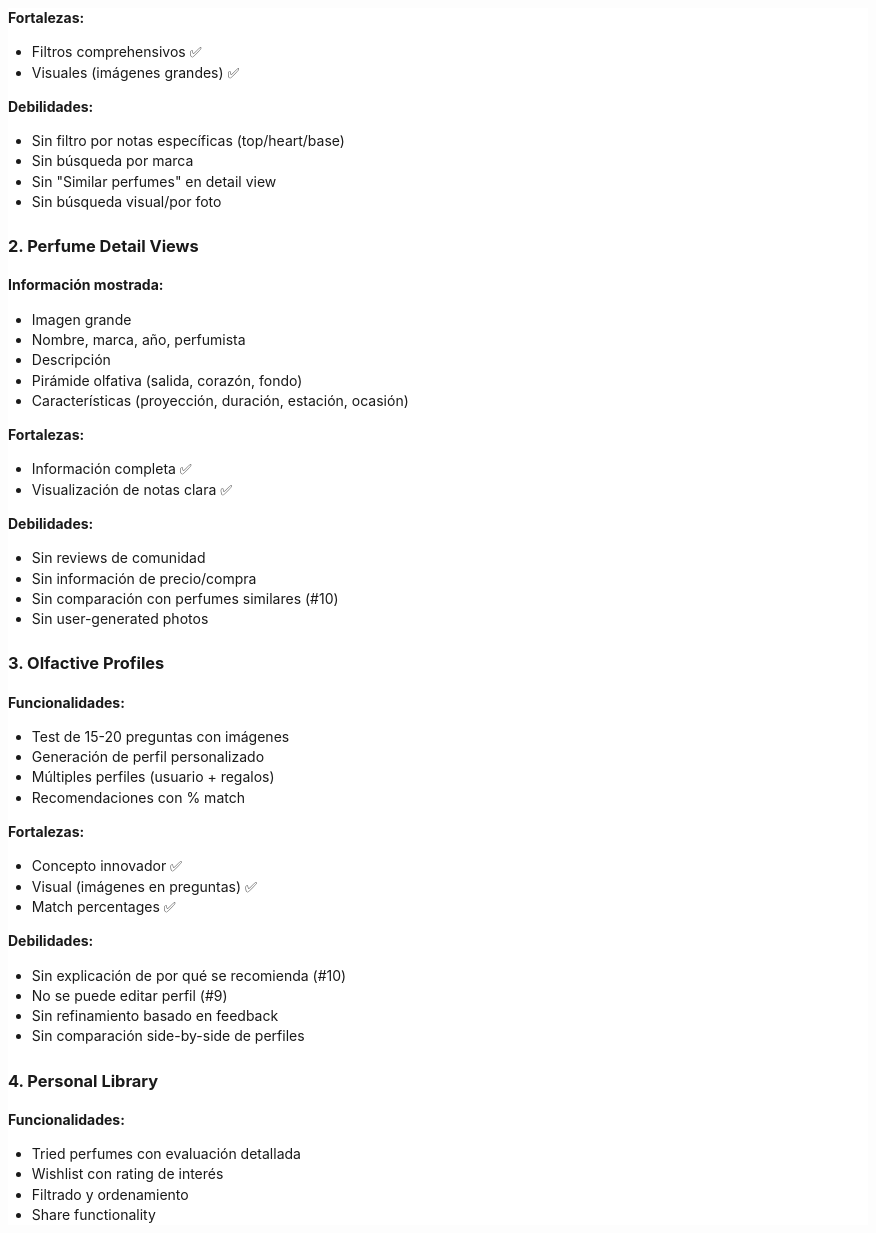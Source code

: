 **Fortalezas:**
- Filtros comprehensivos ✅
- Visuales (imágenes grandes) ✅

**Debilidades:**
- Sin filtro por notas específicas (top/heart/base)
- Sin búsqueda por marca
- Sin "Similar perfumes" en detail view
- Sin búsqueda visual/por foto

### 2. Perfume Detail Views
**Información mostrada:**
- Imagen grande
- Nombre, marca, año, perfumista
- Descripción
- Pirámide olfativa (salida, corazón, fondo)
- Características (proyección, duración, estación, ocasión)

**Fortalezas:**
- Información completa ✅
- Visualización de notas clara ✅

**Debilidades:**
- Sin reviews de comunidad
- Sin información de precio/compra
- Sin comparación con perfumes similares (#10)
- Sin user-generated photos

### 3. Olfactive Profiles
**Funcionalidades:**
- Test de 15-20 preguntas con imágenes
- Generación de perfil personalizado
- Múltiples perfiles (usuario + regalos)
- Recomendaciones con % match

**Fortalezas:**
- Concepto innovador ✅
- Visual (imágenes en preguntas) ✅
- Match percentages ✅

**Debilidades:**
- Sin explicación de por qué se recomienda (#10)
- No se puede editar perfil (#9)
- Sin refinamiento basado en feedback
- Sin comparación side-by-side de perfiles

### 4. Personal Library
**Funcionalidades:**
- Tried perfumes con evaluación detallada
- Wishlist con rating de interés
- Filtrado y ordenamiento
- Share functionality
